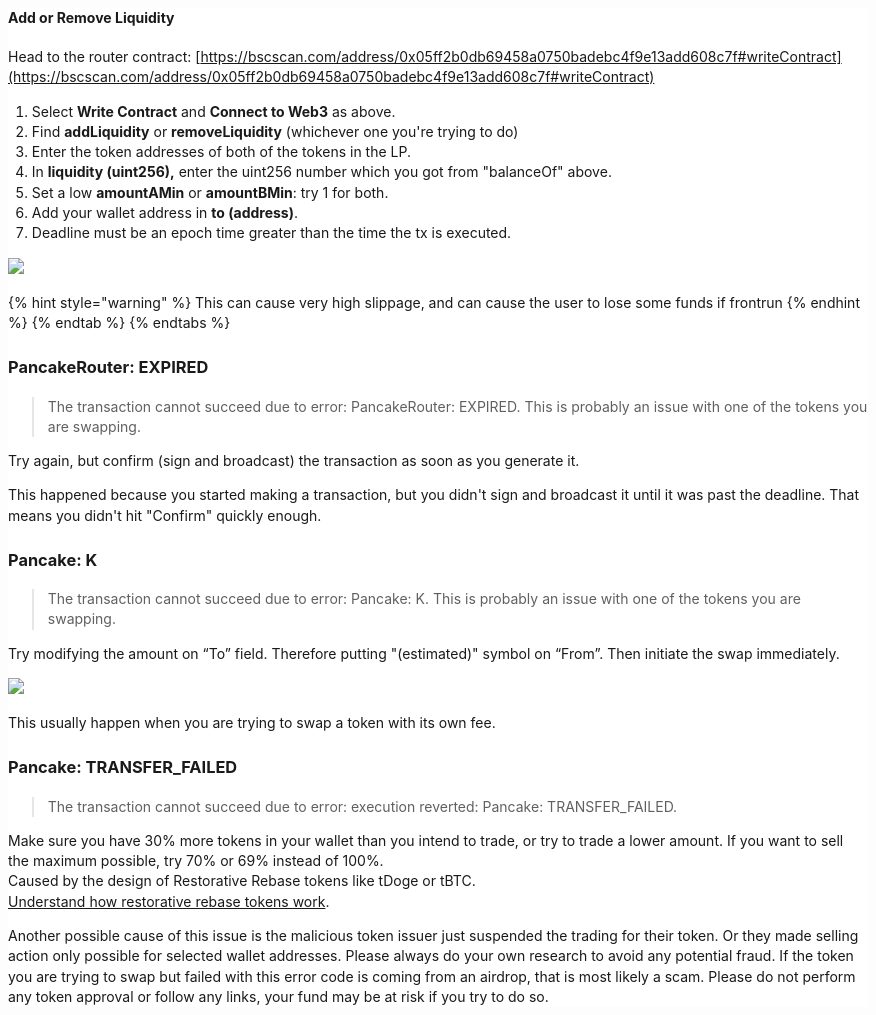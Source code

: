 #### Add or Remove Liquidity

Head to the router contract: [https://bscscan.com/address/0x05ff2b0db69458a0750badebc4f9e13add608c7f#writeContract](https://bscscan.com/address/0x05ff2b0db69458a0750badebc4f9e13add608c7f#writeContract)

1. Select **Write Contract** and **Connect to Web3** as above.
2. Find **addLiquidity** or **removeLiquidity** (whichever one you're trying to do)
3. Enter the token addresses of both of the tokens in the LP.
4. In **liquidity (uint256),** enter the uint256 number which you got from "balanceOf" above.
5. Set a low **amountAMin** or **amountBMin**: try 1 for both.
6. Add your wallet address in **to (address)**.
7. Deadline must be an epoch time greater than the time the tx is executed.

![](<../.gitbook/assets/image (19).png>)

{% hint style="warning" %}
This can cause very high slippage, and can cause the user to lose some funds if frontrun
{% endhint %}
{% endtab %}
{% endtabs %}

### PancakeRouter: EXPIRED

> The transaction cannot succeed due to error: PancakeRouter: EXPIRED. This is probably an issue with one of the tokens you are swapping.

Try again, but confirm (sign and broadcast) the transaction as soon as you generate it.

This happened because you started making a transaction, but you didn't sign and broadcast it until it was past the deadline. That means you didn't hit "Confirm" quickly enough.

### Pancake: K

> The transaction cannot succeed due to error: Pancake: K. This is probably an issue with one of the tokens you are swapping.

Try modifying the amount on “To” field. Therefore putting "(estimated)" symbol on “From”. Then initiate the swap immediately.

![](<../.gitbook/assets/pancake-k-solution (2).png>)

This usually happen when you are trying to swap a token with its own fee.

### Pancake: TRANSFER\_FAILED

> The transaction cannot succeed due to error: execution reverted: Pancake: TRANSFER\_FAILED.

Make sure you have 30% more tokens in your wallet than you intend to trade, or try to trade a lower amount. If you want to sell the maximum possible, try 70% or 69% instead of 100%.\
Caused by the design of Restorative Rebase tokens like tDoge or tBTC.\
[Understand how restorative rebase tokens work](https://btcst.medium.com/stp-8-restorative-rebase-b4fbbdfd96c).

Another possible cause of this issue is the malicious token issuer just suspended the trading for their token. Or they made selling action only possible for selected wallet addresses. Please always do your own research to avoid any potential fraud. If the token you are trying to swap but failed with this error code is coming from an airdrop, that is most likely a scam. Please do not perform any token approval or follow any links, your fund may be at risk if you try to do so.
